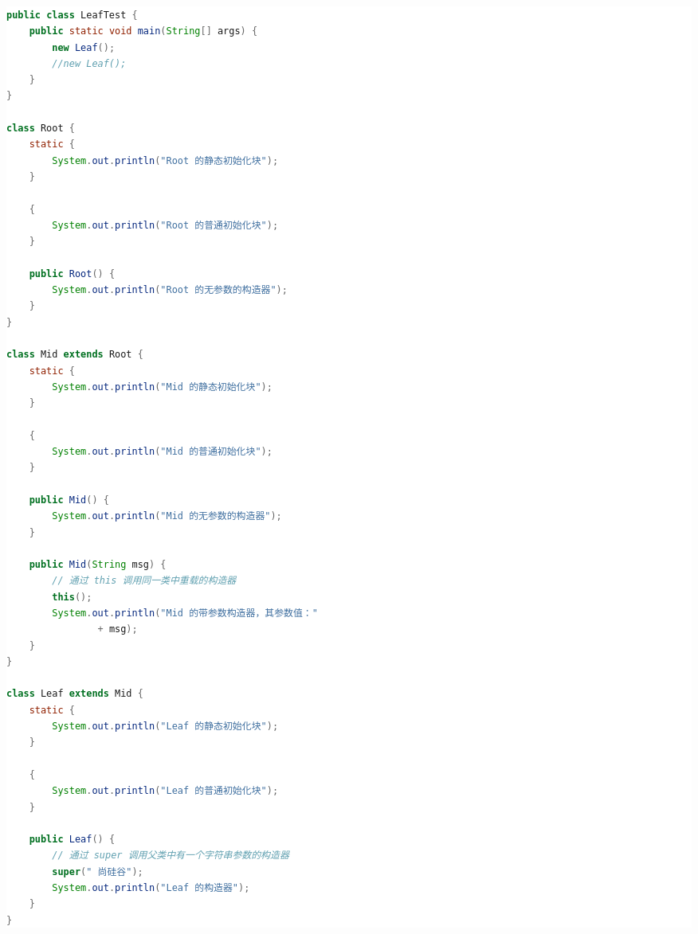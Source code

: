 ```java
public class LeafTest {
    public static void main(String[] args) {
        new Leaf();
        //new Leaf();
    }
}

class Root {
    static {
        System.out.println("Root 的静态初始化块");
    }

    {
        System.out.println("Root 的普通初始化块");
    }

    public Root() {
        System.out.println("Root 的无参数的构造器");
    }
}

class Mid extends Root {
    static {
        System.out.println("Mid 的静态初始化块");
    }

    {
        System.out.println("Mid 的普通初始化块");
    }

    public Mid() {
        System.out.println("Mid 的无参数的构造器");
    }

    public Mid(String msg) {
        // 通过 this 调用同一类中重载的构造器
        this();
        System.out.println("Mid 的带参数构造器，其参数值："
                + msg);
    }
}

class Leaf extends Mid {
    static {
        System.out.println("Leaf 的静态初始化块");
    }

    {
        System.out.println("Leaf 的普通初始化块");
    }

    public Leaf() {
        // 通过 super 调用父类中有一个字符串参数的构造器
        super(" 尚硅谷");
        System.out.println("Leaf 的构造器");
    }
}
```
